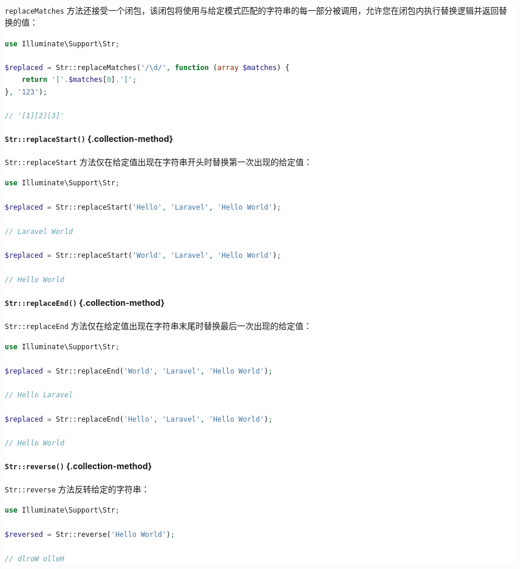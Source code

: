 `replaceMatches` 方法还接受一个闭包，该闭包将使用与给定模式匹配的字符串的每一部分被调用，允许您在闭包内执行替换逻辑并返回替换的值：

```php
use Illuminate\Support\Str;

$replaced = Str::replaceMatches('/\d/', function (array $matches) {
    return '['.$matches[0].']';
}, '123');

// '[1][2][3]'
```

#### `Str::replaceStart()` {.collection-method}

`Str::replaceStart` 方法仅在给定值出现在字符串开头时替换第一次出现的给定值：

```php
use Illuminate\Support\Str;

$replaced = Str::replaceStart('Hello', 'Laravel', 'Hello World');

// Laravel World

$replaced = Str::replaceStart('World', 'Laravel', 'Hello World');

// Hello World
```

#### `Str::replaceEnd()` {.collection-method}

`Str::replaceEnd` 方法仅在给定值出现在字符串末尾时替换最后一次出现的给定值：

```php
use Illuminate\Support\Str;

$replaced = Str::replaceEnd('World', 'Laravel', 'Hello World');

// Hello Laravel

$replaced = Str::replaceEnd('Hello', 'Laravel', 'Hello World');

// Hello World
```

#### `Str::reverse()` {.collection-method}

`Str::reverse` 方法反转给定的字符串：

```php
use Illuminate\Support\Str;

$reversed = Str::reverse('Hello World');

// dlroW olleH
```
